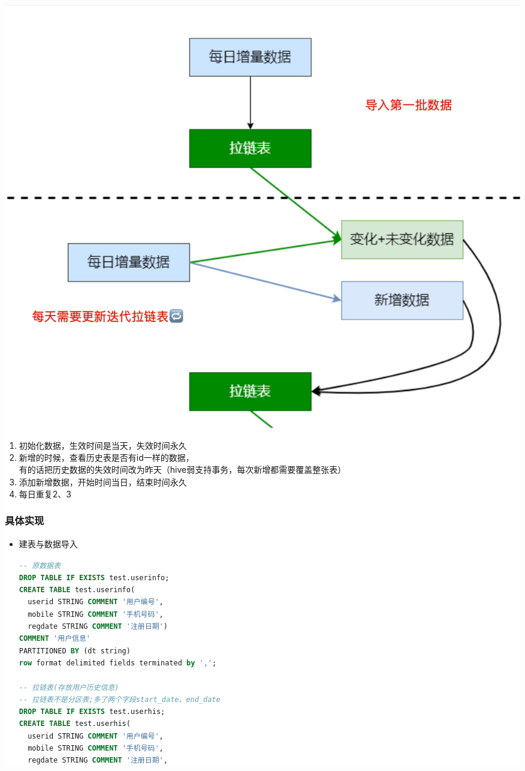 ![](/resource/zipper/assets/8BA554E7-4DBA-486D-84D6-D62399C874FB.png)

1. 初始化数据，生效时间是当天，失效时间永久  
2. 新增的时候，查看历史表是否有id一样的数据，  
有的话把历史数据的失效时间改为昨天（hive弱支持事务，每次新增都需要覆盖整张表）  
3. 添加新增数据，开始时间当日，结束时间永久  
4. 每日重复2、3

### 具体实现

- 建表与数据导入
  ```sql  
  -- 原数据表  
  DROP TABLE IF EXISTS test.userinfo;   
  CREATE TABLE test.userinfo(  
    userid STRING COMMENT '用户编号',   
    mobile STRING COMMENT '手机号码',   
    regdate STRING COMMENT '注册日期')  
  COMMENT '用户信息'  
  PARTITIONED BY (dt string)  
  row format delimited fields terminated by ',';  
    
  -- 拉链表(存放用户历史信息)  
  -- 拉链表不是分区表;多了两个字段start_date、end_date   
  DROP TABLE IF EXISTS test.userhis;  
  CREATE TABLE test.userhis(  
  	userid STRING COMMENT '用户编号',   
    mobile STRING COMMENT '手机号码',   
    regdate STRING COMMENT '注册日期',   
  ```